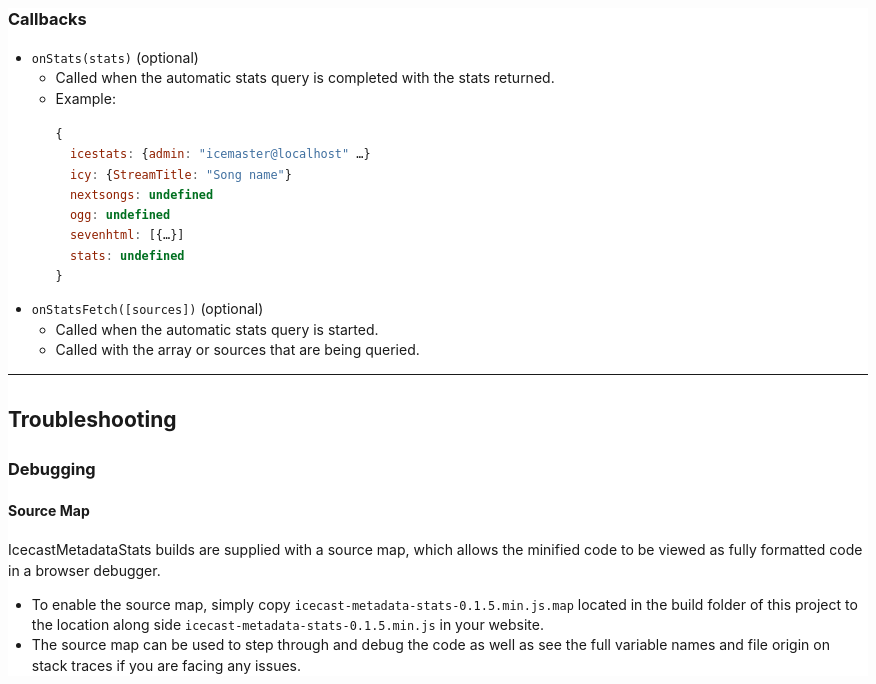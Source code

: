 ### Callbacks
* `onStats(stats)` (optional)
  * Called when the automatic stats query is completed with the stats returned.
  * Example:
    ```javascript
    {
      icestats: {admin: "icemaster@localhost" …}
      icy: {StreamTitle: "Song name"}
      nextsongs: undefined
      ogg: undefined
      sevenhtml: [{…}]
      stats: undefined
    }
    ```
* `onStatsFetch([sources])` (optional)
  * Called when the automatic stats query is started.
  * Called with the array or sources that are being queried.
---

## Troubleshooting

### Debugging

#### Source Map

IcecastMetadataStats builds are supplied with a source map, which allows the minified code to be viewed as fully formatted code in a browser debugger.
* To enable the source map, simply copy `icecast-metadata-stats-0.1.5.min.js.map` located in the build folder of this project to the location along side `icecast-metadata-stats-0.1.5.min.js` in your website.
* The source map can be used to step through and debug the code as well as see the full variable names and file origin on stack traces if you are facing any issues.
